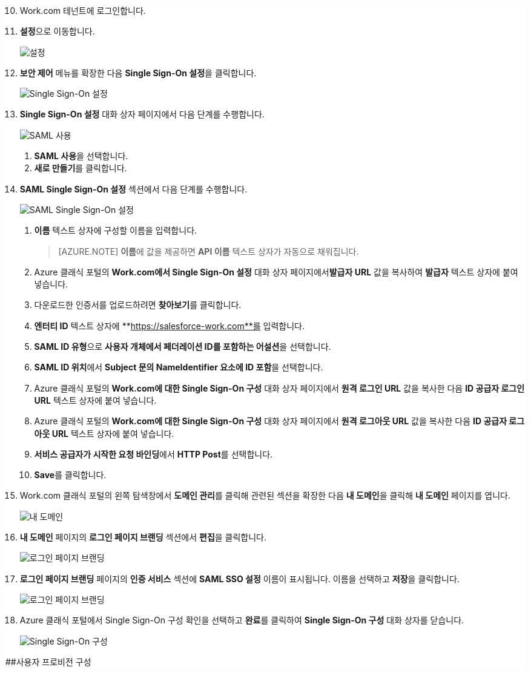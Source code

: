 10. Work.com 테넌트에 로그인합니다.

11. **설정**으로 이동합니다.

    ![설정](./media/active-directory-saas-work-com-tutorial/IC794108.png "설정")

12. **보안 제어** 메뉴를 확장한 다음 **Single Sign-On 설정**을 클릭합니다.

    ![Single Sign-On 설정](./media/active-directory-saas-work-com-tutorial/IC794113.png "Single Sign-On 설정")

13. **Single Sign-On 설정** 대화 상자 페이지에서 다음 단계를 수행합니다.

    ![SAML 사용](./media/active-directory-saas-work-com-tutorial/IC781026.png "SAML 사용")

    1.  **SAML 사용**을 선택합니다.
    2.  **새로 만들기**를 클릭합니다.

14. **SAML Single Sign-On 설정** 섹션에서 다음 단계를 수행합니다.

    ![SAML Single Sign-On 설정](./media/active-directory-saas-work-com-tutorial/IC794114.png "SAML Single Sign-On 설정")

    1.  **이름** 텍스트 상자에 구성할 이름을 입력합니다.  

        >[AZURE.NOTE] **이름**에 값을 제공하면 **API 이름** 텍스트 상자가 자동으로 채워집니다.

    2.  Azure 클래식 포털의 **Work.com에서 Single Sign-On 설정** 대화 상자 페이지에서**발급자 URL** 값을 복사하여 **발급자** 텍스트 상자에 붙여 넣습니다.
    3.  다운로드한 인증서를 업로드하려면 **찾아보기**를 클릭합니다.
    4.  **엔터티 ID** 텍스트 상자에 **https://salesforce-work.com**를 입력합니다.
    5.  **SAML ID 유형**으로 **사용자 개체에서 페더레이션 ID를 포함하는 어설션**을 선택합니다.
    6.  **SAML ID 위치**에서 **Subject 문의 NameIdentifier 요소에 ID 포함**을 선택합니다.
    7.  Azure 클래식 포털의 **Work.com에 대한 Single Sign-On 구성** 대화 상자 페이지에서 **원격 로그인 URL** 값을 복사한 다음 **ID 공급자 로그인 URL** 텍스트 상자에 붙여 넣습니다.
    8.  Azure 클래식 포털의 **Work.com에 대한 Single Sign-On 구성** 대화 상자 페이지에서 **원격 로그아웃 URL** 값을 복사한 다음 **ID 공급자 로그아웃 URL** 텍스트 상자에 붙여 넣습니다.
    9.  **서비스 공급자가 시작한 요청 바인딩**에서 **HTTP Post**를 선택합니다.
    10. **Save**를 클릭합니다.

15. Work.com 클래식 포털의 왼쪽 탐색창에서 **도메인 관리**를 클릭해 관련된 섹션을 확장한 다음 **내 도메인**을 클릭해 **내 도메인** 페이지를 엽니다.

    ![내 도메인](./media/active-directory-saas-work-com-tutorial/IC794115.png "내 도메인")

16. **내 도메인** 페이지의 **로그인 페이지 브랜딩** 섹션에서 **편집**을 클릭합니다.

    ![로그인 페이지 브랜딩](./media/active-directory-saas-work-com-tutorial/IC767826.png "로그인 페이지 브랜딩")

17. **로그인 페이지 브랜딩** 페이지의 **인증 서비스** 섹션에 **SAML SSO 설정** 이름이 표시됩니다. 이름을 선택하고 **저장**을 클릭합니다.

    ![로그인 페이지 브랜딩](./media/active-directory-saas-work-com-tutorial/IC784366.png "로그인 페이지 브랜딩")

18. Azure 클래식 포털에서 Single Sign-On 구성 확인을 선택하고 **완료**를 클릭하여 **Single Sign-On 구성** 대화 상자를 닫습니다.

    ![Single Sign-On 구성](./media/active-directory-saas-work-com-tutorial/IC794116.png "Single Sign-On 구성")

##사용자 프로비전 구성
  